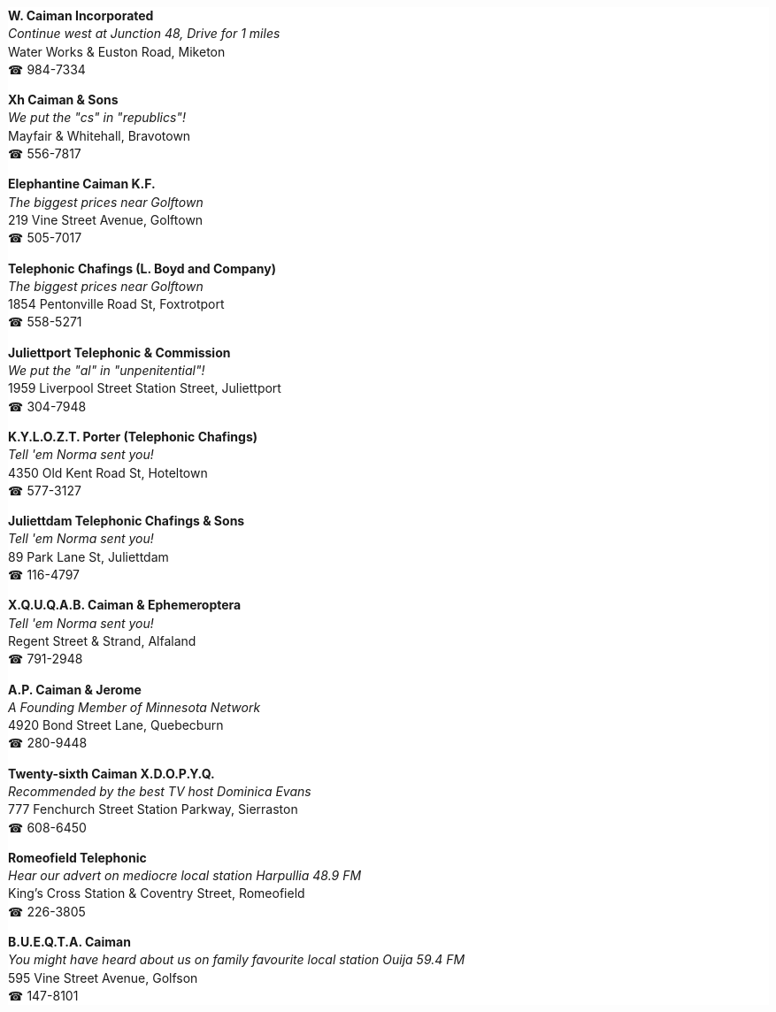 **W. Caiman Incorporated**  
_Continue west at Junction 48, Drive for 1 miles_  
Water Works & Euston Road, Miketon  
☎ 984-7334

**Xh Caiman & Sons**  
_We put the "cs" in "republics"!_  
Mayfair & Whitehall, Bravotown  
☎ 556-7817

**Elephantine Caiman K.F.**  
_The biggest prices near Golftown_  
219 Vine Street Avenue, Golftown  
☎ 505-7017

**Telephonic Chafings (L. Boyd and Company)**  
_The biggest prices near Golftown_  
1854 Pentonville Road St, Foxtrotport  
☎ 558-5271

**Juliettport Telephonic & Commission**  
_We put the "al" in "unpenitential"!_  
1959 Liverpool Street Station Street, Juliettport  
☎ 304-7948

**K.Y.L.O.Z.T. Porter (Telephonic Chafings)**  
_Tell 'em Norma sent you!_  
4350 Old Kent Road St, Hoteltown  
☎ 577-3127

**Juliettdam Telephonic Chafings & Sons**  
_Tell 'em Norma sent you!_  
89 Park Lane St, Juliettdam  
☎ 116-4797

**X.Q.U.Q.A.B. Caiman & Ephemeroptera**  
_Tell 'em Norma sent you!_  
Regent Street & Strand, Alfaland  
☎ 791-2948

**A.P. Caiman & Jerome**  
_A Founding Member of Minnesota Network_  
4920 Bond Street Lane, Quebecburn  
☎ 280-9448

**Twenty-sixth Caiman X.D.O.P.Y.Q.**  
_Recommended by the best TV host Dominica Evans_  
777 Fenchurch Street Station Parkway, Sierraston  
☎ 608-6450

**Romeofield Telephonic**  
_Hear our advert on mediocre local station Harpullia 48.9 FM_  
King’s Cross Station & Coventry Street, Romeofield  
☎ 226-3805

**B.U.E.Q.T.A. Caiman**  
_You might have heard about us on family favourite local station Ouija 59.4 FM_  
595 Vine Street Avenue, Golfson  
☎ 147-8101
